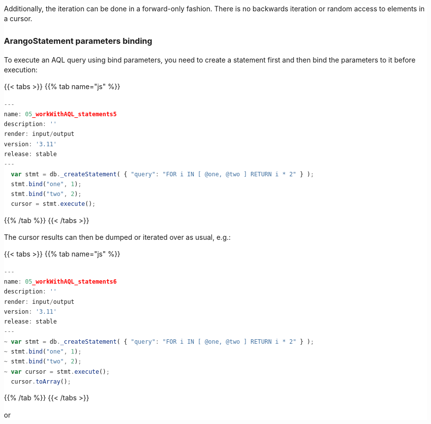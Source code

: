 Additionally, the iteration can be done in a forward-only fashion. There is no 
backwards iteration or random access to elements in a cursor.    

### ArangoStatement parameters binding

To execute an AQL query using bind parameters, you need to create a statement first
and then bind the parameters to it before execution:

    
 {{< tabs >}}
{{% tab name="js" %}}
```js
---
name: 05_workWithAQL_statements5
description: ''
render: input/output
version: '3.11'
release: stable
---
  var stmt = db._createStatement( { "query": "FOR i IN [ @one, @two ] RETURN i * 2" } );
  stmt.bind("one", 1);
  stmt.bind("two", 2);
  cursor = stmt.execute();
```
{{% /tab %}}
{{< /tabs >}}
 
    
    

The cursor results can then be dumped or iterated over as usual, e.g.:

    
 {{< tabs >}}
{{% tab name="js" %}}
```js
---
name: 05_workWithAQL_statements6
description: ''
render: input/output
version: '3.11'
release: stable
---
~ var stmt = db._createStatement( { "query": "FOR i IN [ @one, @two ] RETURN i * 2" } );
~ stmt.bind("one", 1);
~ stmt.bind("two", 2);
~ var cursor = stmt.execute();
  cursor.toArray();
```
{{% /tab %}}
{{< /tabs >}}
 
    
    

or

    